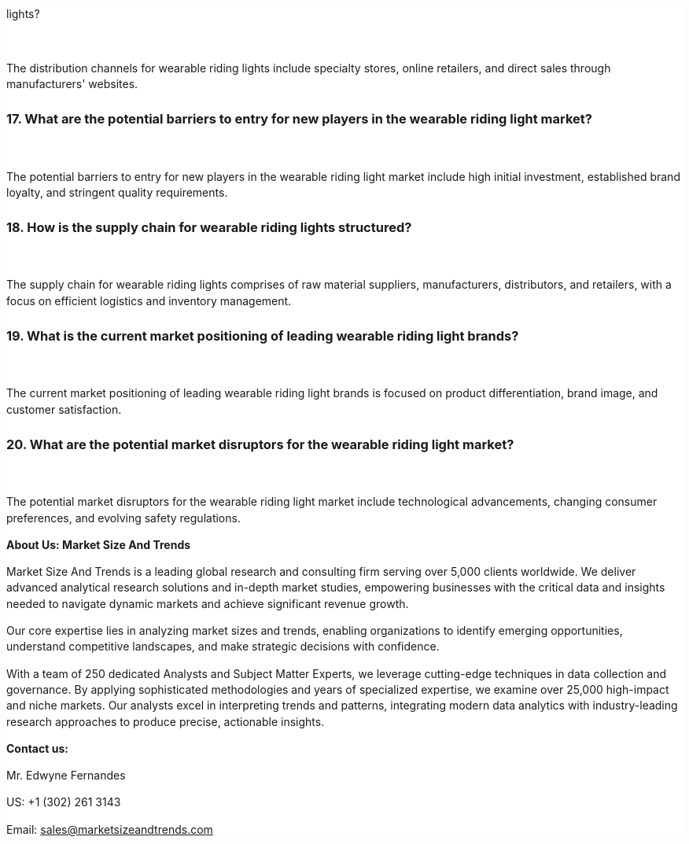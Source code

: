 lights?</h3><p>&nbsp;</p><p>The distribution channels for wearable riding lights include specialty stores, online retailers, and direct sales through manufacturers' websites.</p><h3>17. What are the potential barriers to entry for new players in the wearable riding light market?</h3><p>&nbsp;</p><p>The potential barriers to entry for new players in the wearable riding light market include high initial investment, established brand loyalty, and stringent quality requirements.</p><h3>18. How is the supply chain for wearable riding lights structured?</h3><p>&nbsp;</p><p>The supply chain for wearable riding lights comprises of raw material suppliers, manufacturers, distributors, and retailers, with a focus on efficient logistics and inventory management.</p><h3>19. What is the current market positioning of leading wearable riding light brands?</h3><p>&nbsp;</p><p>The current market positioning of leading wearable riding light brands is focused on product differentiation, brand image, and customer satisfaction.</p><h3>20. What are the potential market disruptors for the wearable riding light market?</h3><p>&nbsp;</p><p>The potential market disruptors for the wearable riding light market include technological advancements, changing consumer preferences, and evolving safety regulations.</p></body></html></p><p><strong>About Us:&nbsp;Market Size And Trends</strong></p><p>Market Size And Trends&nbsp;is a leading global research and consulting firm serving over 5,000 clients worldwide. We deliver advanced analytical research solutions and in-depth market studies, empowering businesses with the critical data and insights needed to navigate dynamic markets and achieve significant revenue growth.</p><p>Our core expertise lies in analyzing market sizes and trends, enabling organizations to identify emerging opportunities, understand competitive landscapes, and make strategic decisions with confidence.</p><p>With a team of 250 dedicated Analysts and Subject Matter Experts, we leverage cutting-edge techniques in data collection and governance. By applying sophisticated methodologies and years of specialized expertise, we examine over 25,000 high-impact and niche markets. Our analysts excel in interpreting trends and patterns, integrating modern data analytics with industry-leading research approaches to produce precise, actionable insights.</p><p><strong>Contact us:</strong></p><p>Mr. Edwyne Fernandes</p><p>US: +1 (302) 261 3143</p><p>Email: <a href="mailto:sales@marketsizeandtrends.com">sales@marketsizeandtrends.com</a>&nbsp;</p>
